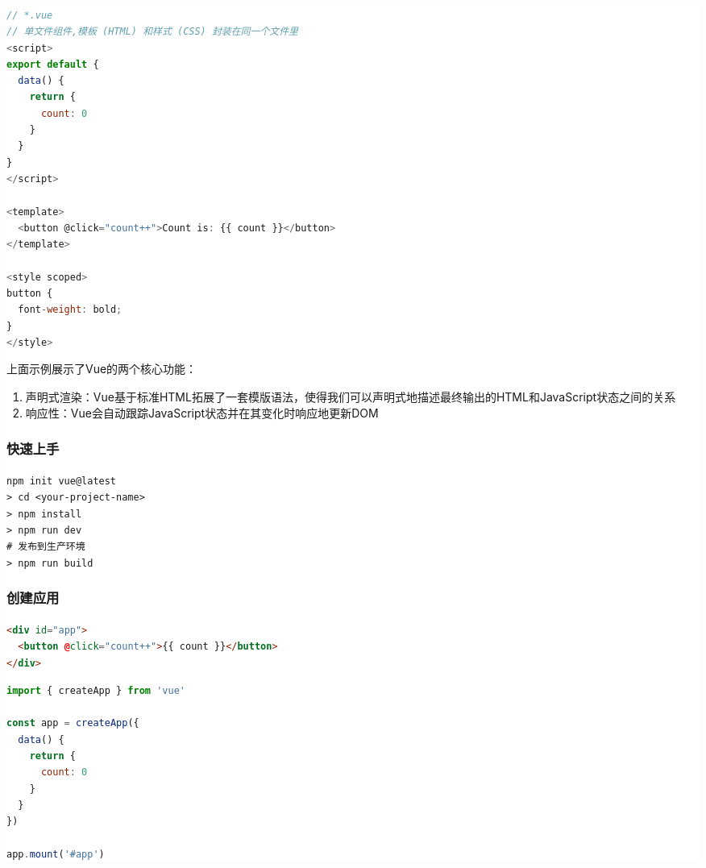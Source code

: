 ```js
// *.vue
// 单文件组件,模板 (HTML) 和样式 (CSS) 封装在同一个文件里
<script>
export default {
  data() {
    return {
      count: 0
    }
  }
}
</script>

<template>
  <button @click="count++">Count is: {{ count }}</button>
</template>

<style scoped>
button {
  font-weight: bold;
}
</style>

```

上面示例展示了Vue的两个核心功能：
1. 声明式渲染：Vue基于标准HTML拓展了一套模版语法，使得我们可以声明式地描述最终输出的HTML和JavaScript状态之间的关系
2. 响应性：Vue会自动跟踪JavaScript状态并在其变化时响应地更新DOM

### 快速上手

```shell
npm init vue@latest
> cd <your-project-name>
> npm install
> npm run dev
# 发布到生产环境
> npm run build
```

### 创建应用

```html
<div id="app">
  <button @click="count++">{{ count }}</button>
</div>
```

```js
import { createApp } from 'vue'

const app = createApp({
  data() {
    return {
      count: 0
    }
  }
})

app.mount('#app')
```
